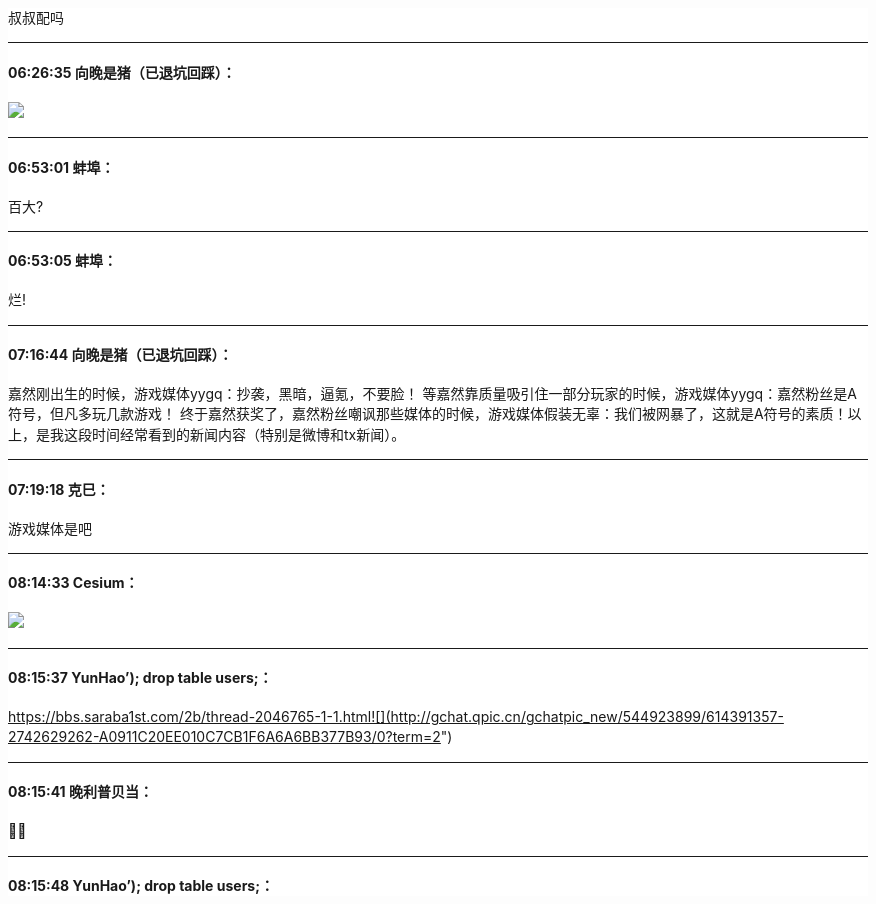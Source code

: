叔叔配吗

*****

#### 06:26:35  向晚是猪（已退坑回踩）：

![](http://gchat.qpic.cn/gchatpic_new/1759772708/614391357-2872025341-CA54BF43AE3A3C3F3D0B251D8238F6AA/0?term=2")

*****

#### 06:53:01  蚌埠：

百大?

*****

#### 06:53:05  蚌埠：

烂!

*****

#### 07:16:44  向晚是猪（已退坑回踩）：

嘉然刚出生的时候，游戏媒体yygq：抄袭，黑暗，逼氪，不要脸！
等嘉然靠质量吸引住一部分玩家的时候，游戏媒体yygq：嘉然粉丝是A符号，但凡多玩几款游戏！
终于嘉然获奖了，嘉然粉丝嘲讽那些媒体的时候，游戏媒体假装无辜：我们被网暴了，这就是A符号的素质！以上，是我这段时间经常看到的新闻内容（特别是微博和tx新闻）。

*****

#### 07:19:18  克巳：

游戏媒体是吧

*****

#### 08:14:33  Cesium：

![](http://gchat.qpic.cn/gchatpic_new/3177144540/614391357-2202634990-6752CF024CA96428354891B5D0182211/0?term=2")

*****

#### 08:15:37  YunHao’); drop table users;：

https://bbs.saraba1st.com/2b/thread-2046765-1-1.html![](http://gchat.qpic.cn/gchatpic_new/544923899/614391357-2742629262-A0911C20EE010C7CB1F6A6A6BB377B93/0?term=2")

*****

#### 08:15:41  晚利普贝当：

🐹💧

*****

#### 08:15:48  YunHao’); drop table users;：
